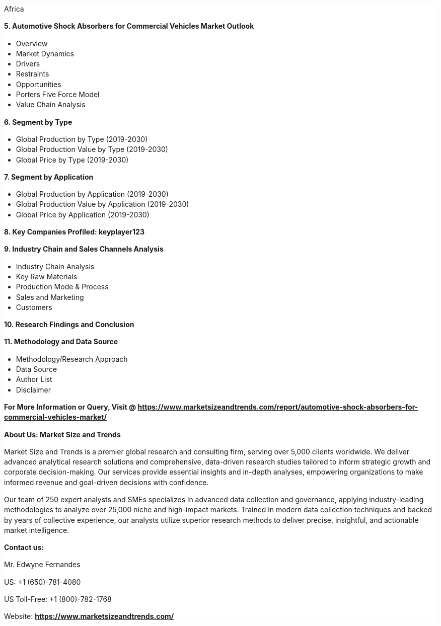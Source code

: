 Africa</li></ul><p><strong>5. Automotive Shock Absorbers for Commercial Vehicles Market Outlook</strong></p><ul><li>Overview</li><li>Market Dynamics</li><li>Drivers</li><li>Restraints</li><li>Opportunities</li><li>Porters Five Force Model</li><li>Value Chain Analysis&nbsp;</li></ul><p><strong>6. Segment by Type</strong></p><ul><li>Global Production by Type (2019-2030)</li><li>Global Production Value by Type (2019-2030)</li><li>Global Price by Type (2019-2030)</li></ul><p><strong>7. Segment by Application</strong></p><ul><li>Global Production by Application (2019-2030)</li><li>Global Production Value by Application (2019-2030)</li><li>Global Price by Application (2019-2030)</li></ul><p><strong>8. Key Companies Profiled: keyplayer123</strong></p><p><strong>9. Industry Chain and Sales Channels Analysis</strong></p><ul><li>Industry Chain Analysis</li><li>Key Raw Materials</li><li>Production Mode &amp; Process</li><li>Sales and Marketing</li><li>Customers</li></ul><p><strong>10. Research Findings and Conclusion</strong></p><p><strong>11. Methodology and Data Source</strong></p><ul><li>Methodology/Research Approach</li><li>Data Source</li><li>Author List</li><li>Disclaimer</li></ul></p><p><strong>For More Information or Query, Visit @ <a href="https://www.marketsizeandtrends.com/report/automotive-shock-absorbers-for-commercial-vehicles-market/">https://www.marketsizeandtrends.com/report/automotive-shock-absorbers-for-commercial-vehicles-market/</a></strong></p><p><strong>About Us: Market Size and Trends</strong></p><p>Market Size and Trends is a premier global research and consulting firm, serving over 5,000 clients worldwide. We deliver advanced analytical research solutions and comprehensive, data-driven research studies tailored to inform strategic growth and corporate decision-making. Our services provide essential insights and in-depth analyses, empowering organizations to make informed revenue and goal-driven decisions with confidence.</p><p>Our team of 250 expert analysts and SMEs specializes in advanced data collection and governance, applying industry-leading methodologies to analyze over 25,000 niche and high-impact markets. Trained in modern data collection techniques and backed by years of collective experience, our analysts utilize superior research methods to deliver precise, insightful, and actionable market intelligence.</p><p><strong>Contact us:</strong></p><p>Mr. Edwyne Fernandes</p><p>US: +1 (650)-781-4080</p><p>US Toll-Free: +1 (800)-782-1768</p><p>Website: <strong><a href="https://www.marketsizeandtrends.com/">https://www.marketsizeandtrends.com/</a></strong></p>
